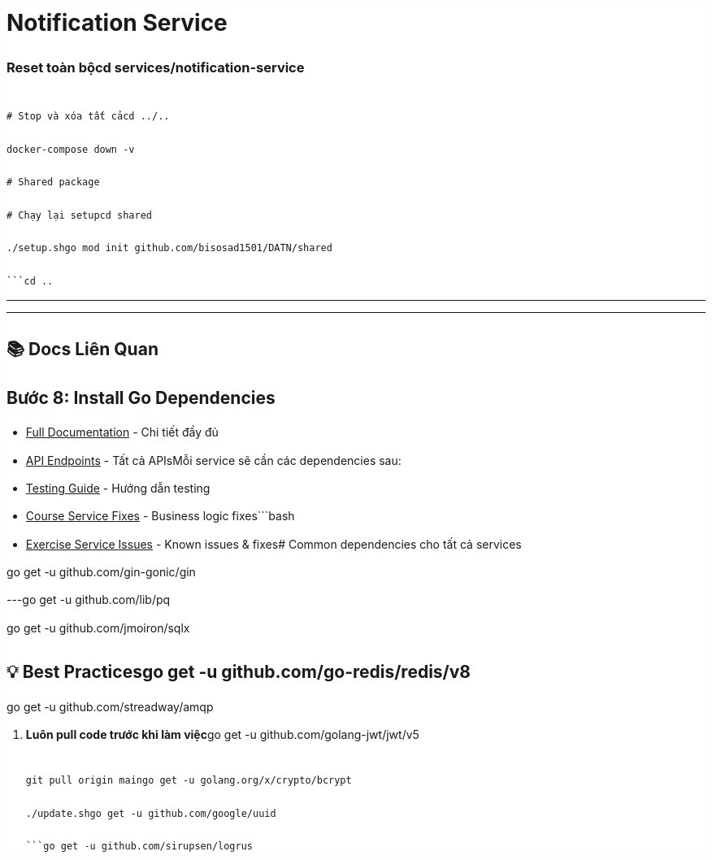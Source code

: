 # Notification Service

### Reset toàn bộcd services/notification-service

```bashgo mod init github.com/bisosad1501/DATN/services/notification-service

# Stop và xóa tất cảcd ../..

docker-compose down -v

# Shared package

# Chạy lại setupcd shared

./setup.shgo mod init github.com/bisosad1501/DATN/shared

```cd ..

```

---

---

## 📚 Docs Liên Quan

## Bước 8: Install Go Dependencies

- [Full Documentation](./TEAM_SETUP.md) - Chi tiết đầy đủ

- [API Endpoints](./docs/API_ENDPOINTS.md) - Tất cả APIsMỗi service sẽ cần các dependencies sau:

- [Testing Guide](./TESTING_GUIDE.md) - Hướng dẫn testing

- [Course Service Fixes](./docs/COURSE_SERVICE_FIXES_REPORT.md) - Business logic fixes```bash

- [Exercise Service Issues](./docs/EXERCISE_SERVICE_ISSUES.md) - Known issues & fixes# Common dependencies cho tất cả services

go get -u github.com/gin-gonic/gin

---go get -u github.com/lib/pq

go get -u github.com/jmoiron/sqlx

## 💡 Best Practicesgo get -u github.com/go-redis/redis/v8

go get -u github.com/streadway/amqp

1. **Luôn pull code trước khi làm việc**go get -u github.com/golang-jwt/jwt/v5

   ```bashgo get -u github.com/joho/godotenv

   git pull origin maingo get -u golang.org/x/crypto/bcrypt

   ./update.shgo get -u github.com/google/uuid

   ```go get -u github.com/sirupsen/logrus

```
